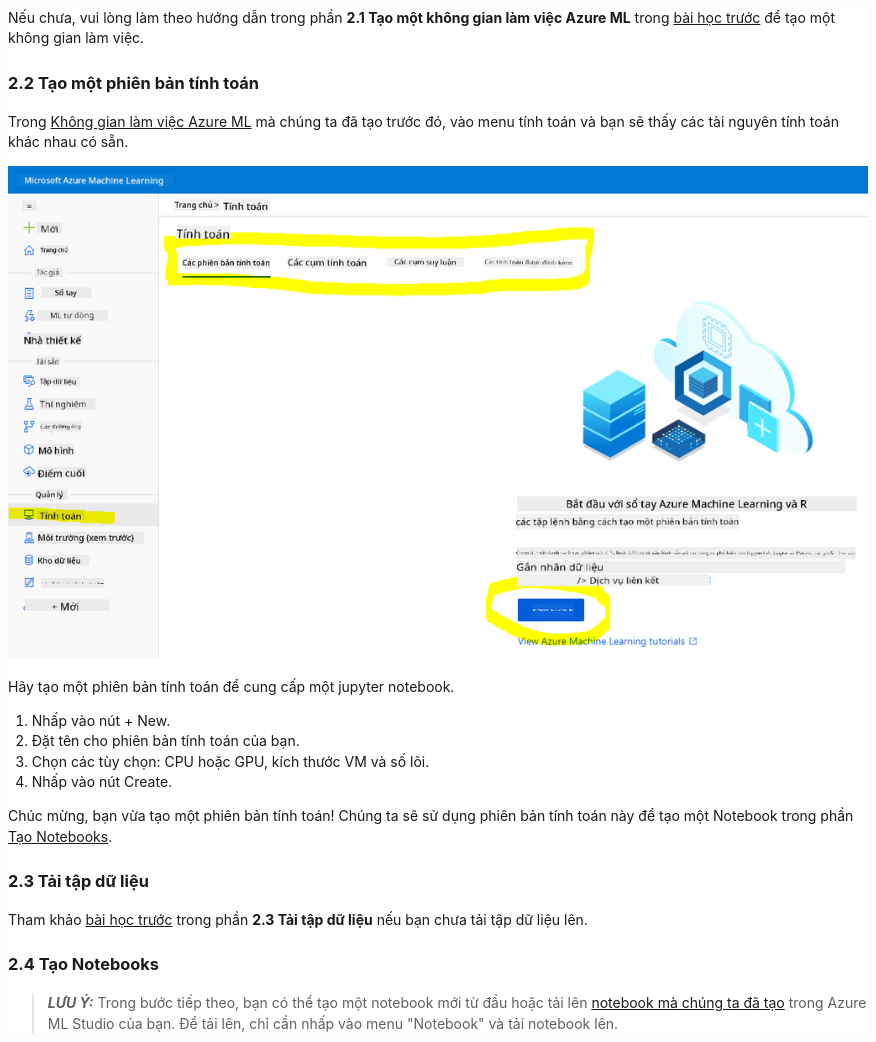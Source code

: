 Nếu chưa, vui lòng làm theo hướng dẫn trong phần **2.1 Tạo một không gian làm việc Azure ML** trong [bài học trước](../18-Low-Code/README.md) để tạo một không gian làm việc.

### 2.2 Tạo một phiên bản tính toán

Trong [Không gian làm việc Azure ML](https://ml.azure.com/) mà chúng ta đã tạo trước đó, vào menu tính toán và bạn sẽ thấy các tài nguyên tính toán khác nhau có sẵn.

![compute-instance-1](../../../../translated_images/compute-instance-1.dba347cb199ca4996b3e3d649295ed95626ba481479d3986557b9b98e76d8816.vi.png)

Hãy tạo một phiên bản tính toán để cung cấp một jupyter notebook. 
1. Nhấp vào nút + New. 
2. Đặt tên cho phiên bản tính toán của bạn.
3. Chọn các tùy chọn: CPU hoặc GPU, kích thước VM và số lõi.
4. Nhấp vào nút Create.

Chúc mừng, bạn vừa tạo một phiên bản tính toán! Chúng ta sẽ sử dụng phiên bản tính toán này để tạo một Notebook trong phần [Tạo Notebooks](../../../../5-Data-Science-In-Cloud/19-Azure).

### 2.3 Tải tập dữ liệu
Tham khảo [bài học trước](../18-Low-Code/README.md) trong phần **2.3 Tải tập dữ liệu** nếu bạn chưa tải tập dữ liệu lên.

### 2.4 Tạo Notebooks

> **_LƯU Ý:_** Trong bước tiếp theo, bạn có thể tạo một notebook mới từ đầu hoặc tải lên [notebook mà chúng ta đã tạo](notebook.ipynb) trong Azure ML Studio của bạn. Để tải lên, chỉ cần nhấp vào menu "Notebook" và tải notebook lên.
